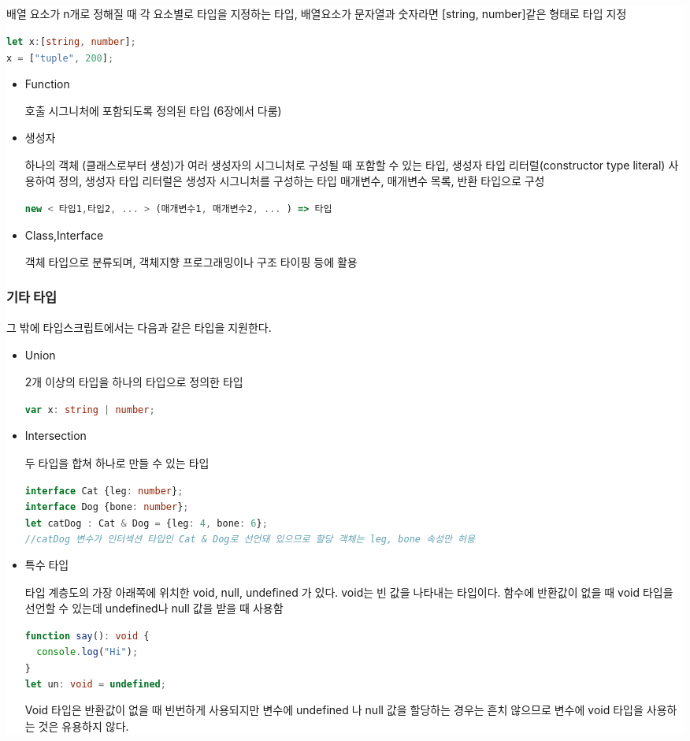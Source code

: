   배열 요소가 n개로 정해질 때 각 요소별로 타입을 지정하는 타입, 배열요소가 문자열과 숫자라면 [string, number]같은 형태로 타입 지정

  ~~~typescript
  let x:[string, number];
  x = ["tuple", 200];
  ~~~

- Function

  호출 시그니처에 포함되도록 정의된 타입 (6장에서 다룸)

- 생성자

  하나의 객체 (클래스로부터 생성)가 여러 생성자의 시그니처로 구성될 때 포함할 수 있는 타입, 생성자 타입 리터럴(constructor type literal) 사용하여 정의, 생성자 타입 리터럴은 생성자 시그니처를 구성하는 타입 매개변수, 매개변수 목록, 반환 타입으로 구성

  ~~~typescript
  new < 타입1,타입2, ... > (매개변수1, 매개변수2, ... ) => 타입
  ~~~

- Class,Interface

  객체 타입으로 분류되며, 객체지향 프로그래밍이나 구조 타이핑 등에 활용

### 기타 타입

그 밖에 타입스크립트에서는 다음과 같은 타입을 지원한다.

- Union

  2개 이상의 타입을 하나의 타입으로 정의한 타입

  ~~~typescript
  var x: string | number;
  ~~~

- Intersection

  두 타입을 합쳐 하나로 만들 수 있는 타입

  ~~~typescript
  interface Cat {leg: number};
  interface Dog {bone: number};
  let catDog : Cat & Dog = {leg: 4, bone: 6};
  //catDog 변수가 인터섹션 타입인 Cat & Dog로 선언돼 있으므로 할당 객체는 leg, bone 속성만 허용
  ~~~

- 특수 타입

  타입 계층도의 가장 아래쪽에 위치한 void, null, undefined 가 있다. void는 빈 값을 나타내는 타입이다. 함수에 반환값이 없을 때 void 타입을 선언할 수 있는데 undefined나 null 값을 받을 때 사용함

  ~~~typescript
  function say(): void {
  	console.log("Hi");
  }
  let un: void = undefined;
  ~~~

  Void 타입은 반환값이 없을 때 빈번하게 사용되지만 변수에 undefined 나 null 값을 할당하는 경우는 흔치 않으므로 변수에 void 타입을 사용하는 것은 유용하지 않다.
